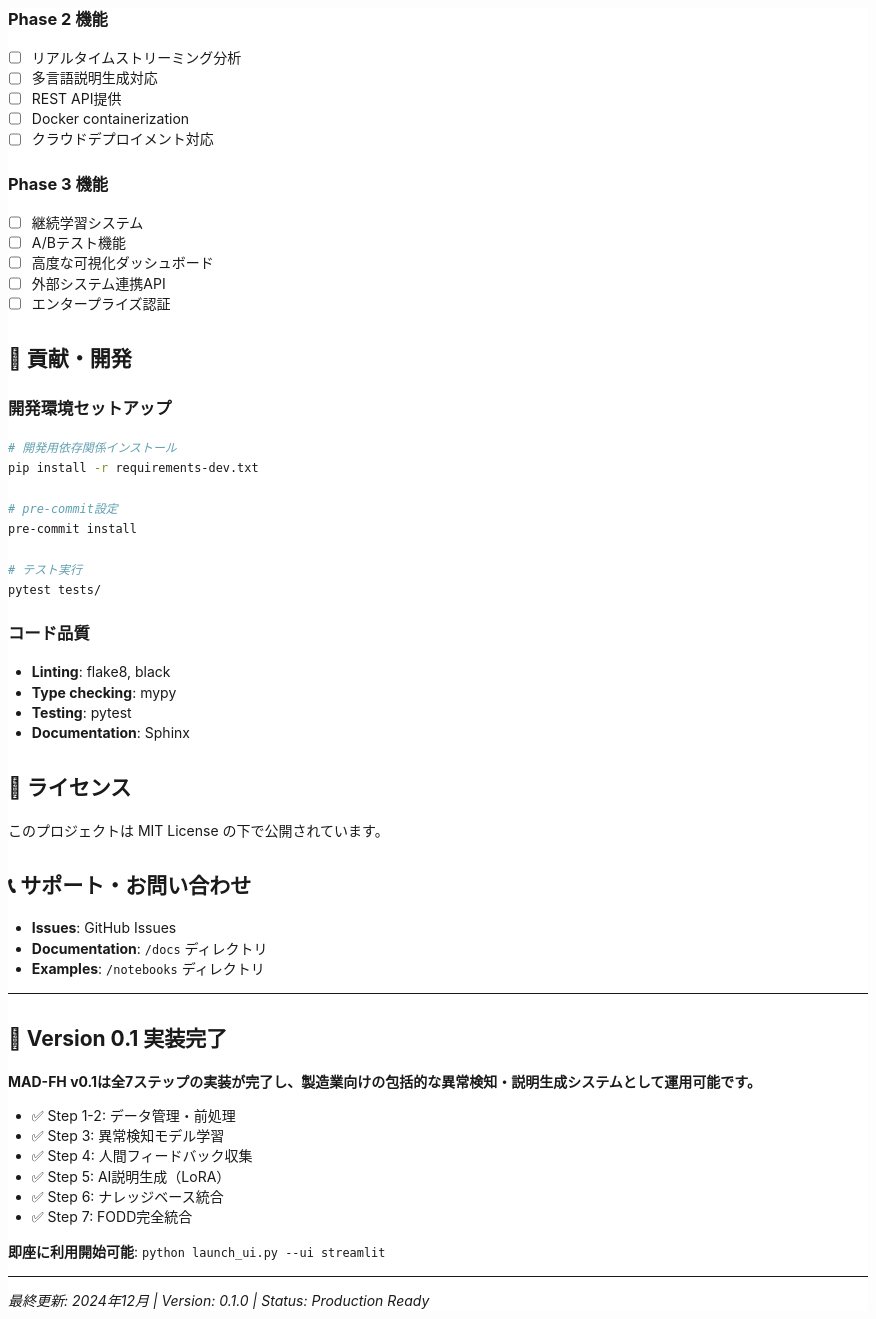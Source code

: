 ### Phase 2 機能
- [ ] リアルタイムストリーミング分析
- [ ] 多言語説明生成対応
- [ ] REST API提供
- [ ] Docker containerization
- [ ] クラウドデプロイメント対応

### Phase 3 機能
- [ ] 継続学習システム
- [ ] A/Bテスト機能
- [ ] 高度な可視化ダッシュボード
- [ ] 外部システム連携API
- [ ] エンタープライズ認証

## 👥 貢献・開発

### 開発環境セットアップ
```bash
# 開発用依存関係インストール
pip install -r requirements-dev.txt

# pre-commit設定
pre-commit install

# テスト実行
pytest tests/
```

### コード品質
- **Linting**: flake8, black
- **Type checking**: mypy
- **Testing**: pytest
- **Documentation**: Sphinx

## 📄 ライセンス

このプロジェクトは MIT License の下で公開されています。

## 📞 サポート・お問い合わせ

- **Issues**: GitHub Issues
- **Documentation**: `/docs` ディレクトリ
- **Examples**: `/notebooks` ディレクトリ

---

## 🎉 Version 0.1 実装完了

**MAD-FH v0.1は全7ステップの実装が完了し、製造業向けの包括的な異常検知・説明生成システムとして運用可能です。**

- ✅ Step 1-2: データ管理・前処理
- ✅ Step 3: 異常検知モデル学習
- ✅ Step 4: 人間フィードバック収集
- ✅ Step 5: AI説明生成（LoRA）
- ✅ Step 6: ナレッジベース統合
- ✅ Step 7: FODD完全統合

**即座に利用開始可能**: `python launch_ui.py --ui streamlit`

---

*最終更新: 2024年12月 | Version: 0.1.0 | Status: Production Ready*
